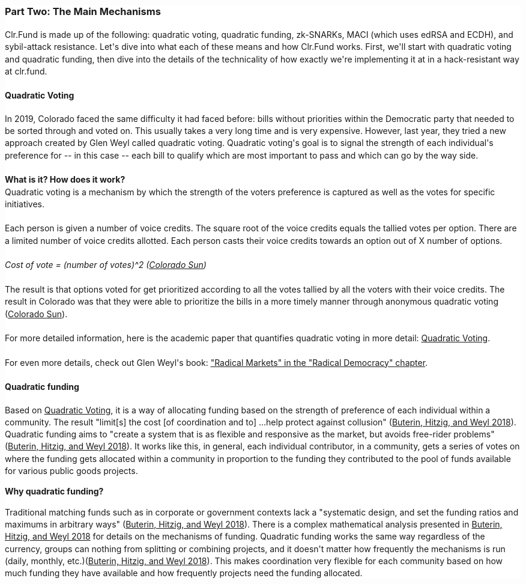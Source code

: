 <h3>Part Two: The Main Mechanisms </h3>

Clr.Fund is made up of the following: quadratic voting, quadratic funding, zk-SNARKs, MACI (which uses edRSA and ECDH), and sybil-attack resistance. Let's dive into what each of these means and how Clr.Fund works. First, we'll start with quadratic voting and quadratic funding, then dive into the details of the technicality of how exactly we're implementing it at in a hack-resistant way at clr.fund. 

<h4>Quadratic Voting</h4>
 <p>In 2019, Colorado faced the same difficulty it had faced before: bills without priorities within the Democratic party that needed to be sorted through and voted on. This usually takes a very long time and is very expensive. However, last year, they tried a new approach created by Glen Weyl called quadratic voting. Quadratic voting's goal is to signal the strength of each individual's preference for -- in this case -- each bill to qualify which are most important to pass and which can go by the way side.
 <br/><br/>
 <strong> What is it? How does it work?  </strong><br/>
 Quadratic voting is a mechanism by which the strength of the voters preference is captured as well as the votes for specific initiatives.<br/><br/>
 Each person is given a number of voice credits. The square root of the voice credits equals the tallied votes per option. There are a limited number of voice credits allotted. Each person casts their voice credits towards an option out of X number of options.</br><br/>
   <em>Cost of vote = (number of votes)^2 (<a href="https://coloradosun.com/2019/05/28/quadratic-voting-colorado-house-budget/">Colorado Sun</a>)</em><br/><br/>
  The result is that options voted for get prioritized according to all the votes tallied by all the voters with their voice credits. The result in Colorado was that they were able to prioritize the bills in a more timely manner through anonymous quadratic voting (<a href="https://coloradosun.com/2019/05/28/quadratic-voting-colorado-house-budget/">Colorado Sun</a>). 
  <br/> 
  <br/>For more detailed information, here is the academic paper that quantifies quadratic voting in more detail: <a href="https://papers.ssrn.com/sol3/papers.cfm?abstract_id=2003531">Quadratic Voting</a>. <br/><br/>
  For even more details, check out Glen Weyl's book: <a href="https://www.amazon.com/Eric-Posner-ebook/dp/B07TP5HLWQ/ref=sr_1_2?dchild=1&keywords=radical+markets&qid=1592406215&sr=8-2">"Radical Markets" in the "Radical Democracy" chapter</a>.</p>
<h4>Quadratic funding</h4><p>Based on <a href="https://papers.ssrn.com/sol3/papers.cfm?abstract_id=2003531">Quadratic Voting</a>, it is a way of allocating funding based on the strength of preference of each individual within a community. The result "limit[s] the cost [of coordination and to] ...help protect against collusion" (<a href="https://papers.ssrn.com/sol3/papers.cfm?abstract_id=3243656">Buterin, Hitzig, and Weyl 2018</a>). Quadratic funding aims to "create a system that is as flexible and responsive as the market, but avoids free-rider problems"(<a href="https://papers.ssrn.com/sol3/papers.cfm?abstract_id=3243656">Buterin, Hitzig, and Weyl 2018</a>). It works like this, in general, each individual contributor, in a community, gets a series of votes on where the funding gets allocated within a community in proportion to the funding they contributed to the pool of funds available for various public goods projects.</p>

<strong>Why quadratic funding?</strong>
<p>Traditional matching funds such as in corporate or government contexts lack a "systematic design, and set the funding ratios and maximums in arbitrary ways" (<a href="https://papers.ssrn.com/sol3/papers.cfm?abstract_id=3243656">Buterin, Hitzig, and Weyl 2018</a>).  There is a complex mathematical analysis presented in <a href="https://papers.ssrn.com/sol3/papers.cfm?abstract_id=3243656">Buterin, Hitzig, and Weyl 2018</a> for details on the mechanisms of funding. Quadratic funding works the same way regardless of the currency, groups can nothing from splitting or combining projects, and it doesn't matter how frequently the mechanisms is run (daily, monthly, etc.)(<a href="https://papers.ssrn.com/sol3/papers.cfm?abstract_id=3243656">Buterin, Hitzig, and Weyl 2018</a>). This makes coordination very flexible for each community based on how much funding they have available and how frequently projects need the funding allocated. </p> 

